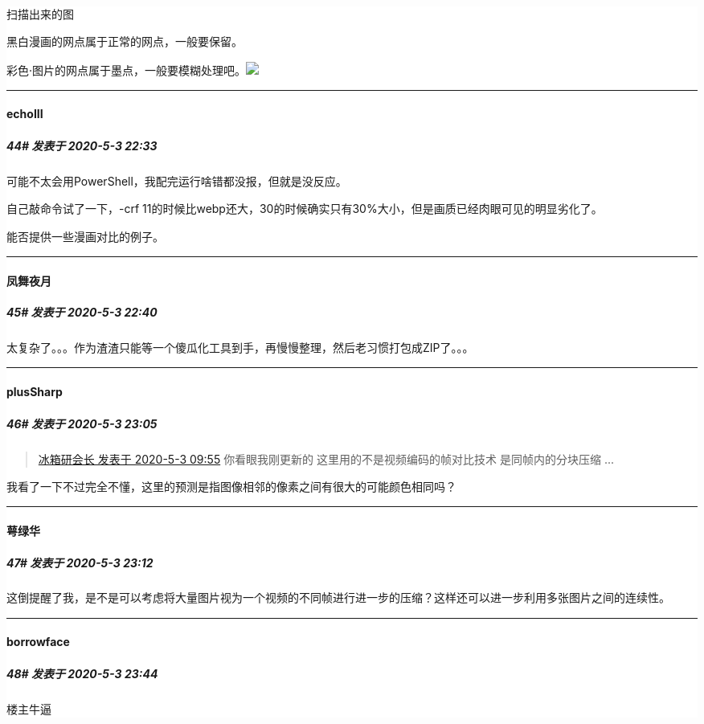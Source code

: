 
扫描出来的图

黑白漫画的网点属于正常的网点，一般要保留。

彩色·图片的网点属于墨点，一般要模糊处理吧。<img src="https://static.saraba1st.com/image/smiley/face2017/029.png" referrerpolicy="no-referrer">


-----

####  echoIII  
##### 44#       发表于 2020-5-3 22:33


可能不太会用PowerShell，我配完运行啥错都没报，但就是没反应。

自己敲命令试了一下，-crf 11的时候比webp还大，30的时候确实只有30%大小，但是画质已经肉眼可见的明显劣化了。

能否提供一些漫画对比的例子。


-----

####  凤舞夜月  
##### 45#       发表于 2020-5-3 22:40


太复杂了。。。作为渣渣只能等一个傻瓜化工具到手，再慢慢整理，然后老习惯打包成ZIP了。。。


-----

####  plusSharp  
##### 46#       发表于 2020-5-3 23:05


<blockquote><a href="httphttps://bbs.saraba1st.com/2b/forum.php?mod=redirect&amp;goto=findpost&amp;pid=47287007&amp;ptid=1931974" target="_blank">冰箱研会长 发表于 2020-5-3 09:55</a>
你看眼我刚更新的 这里用的不是视频编码的帧对比技术 是同帧内的分块压缩 ...</blockquote>
我看了一下不过完全不懂，这里的预测是指图像相邻的像素之间有很大的可能颜色相同吗？


-----

####  萼绿华  
##### 47#       发表于 2020-5-3 23:12


这倒提醒了我，是不是可以考虑将大量图片视为一个视频的不同帧进行进一步的压缩？这样还可以进一步利用多张图片之间的连续性。


-----

####  borrowface  
##### 48#       发表于 2020-5-3 23:44


楼主牛逼

